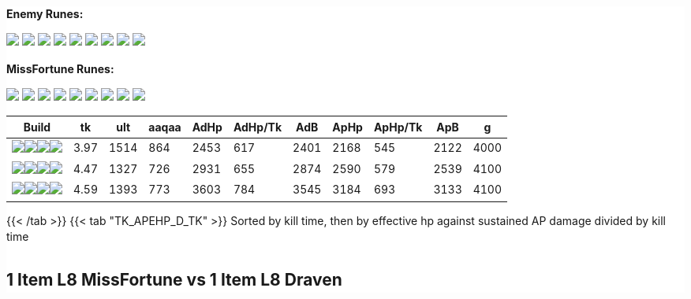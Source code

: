 

**Enemy Runes:**





![](/Styles/Precision/PressTheAttack/PressTheAttack.png)
![](/Styles/Precision/Triumph.png)
![](/Styles/Precision/LegendBloodline/LegendBloodline.png)
![](/Styles/Sorcery/LastStand/LastStand.png)
![](/Styles/Domination/EyeballCollection/EyeballCollection.png)
![](/Styles/Domination/TreasureHunter/TreasureHunter.png)
![](/StatMods/StatModsAttackSpeedIcon.png)
![](/StatMods/StatModsAdaptiveForceIcon.png)
![](/StatMods/StatModsHealthScalingIcon.png)



**MissFortune Runes:**


![](/Styles/Precision/PressTheAttack/PressTheAttack.png)
![](/Styles/Precision/AbsorbLife/AbsorbLife.png)
![](/Styles/Precision/LegendBloodline/LegendBloodline.png)
![](/Styles/Precision/CutDown/CutDown.png)
![](/Styles/Sorcery/AbsoluteFocus/AbsoluteFocus.png)
![](/Styles/Sorcery/GatheringStorm/GatheringStorm.png)
![](/StatMods/StatModsAdaptiveForceIcon.png)
![](/StatMods/StatModsAdaptiveForceIcon.png)
![](/StatMods/StatModsHealthScalingIcon.png)





 Build |tk|ult|aaqaa|AdHp|AdHp/Tk|AdB|ApHp|ApHp/Tk|ApB|g
-|-|-|-|-|-|-|-|-|-|-
![](/item/6699.png)![](/item/1001.png)![](/item/1055.png)![](/item/1036.png)|3.97|1514|864|2453|617|2401|2168|545|2122|4000
![](/item/3073.png)![](/item/1001.png)![](/item/1055.png)![](/item/1036.png)|4.47|1327|726|2931|655|2874|2590|579|2539|4100
![](/item/6673.png)![](/item/1001.png)![](/item/1055.png)![](/item/1036.png)|4.59|1393|773|3603|784|3545|3184|693|3133|4100
{{< /tab >}}
{{< tab "TK_APEHP_D_TK" >}}
Sorted by kill time, then by effective hp against sustained AP damage divided by kill time
## 1 Item L8 MissFortune vs 1 Item L8 Draven
